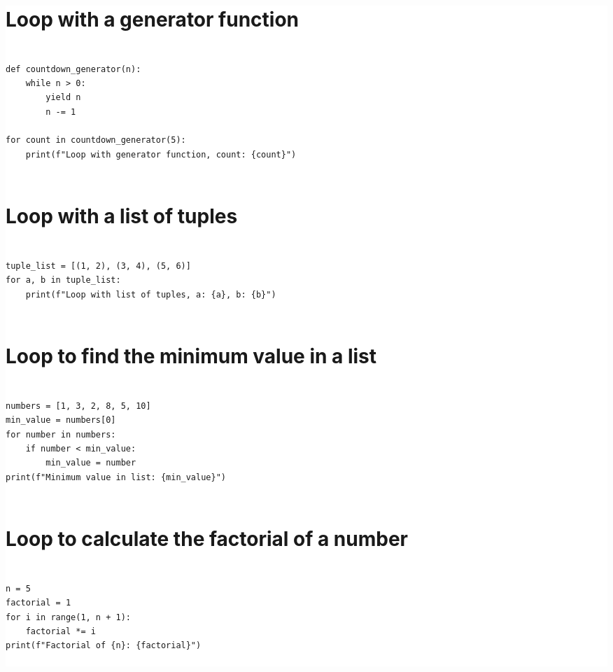 
# Loop with a generator function
```

def countdown_generator(n):
    while n > 0:
        yield n
        n -= 1

for count in countdown_generator(5):
    print(f"Loop with generator function, count: {count}")


```

# Loop with a list of tuples
```

tuple_list = [(1, 2), (3, 4), (5, 6)]
for a, b in tuple_list:
    print(f"Loop with list of tuples, a: {a}, b: {b}")


```

# Loop to find the minimum value in a list
```

numbers = [1, 3, 2, 8, 5, 10]
min_value = numbers[0]
for number in numbers:
    if number < min_value:
        min_value = number
print(f"Minimum value in list: {min_value}")


```

# Loop to calculate the factorial of a number
```

n = 5
factorial = 1
for i in range(1, n + 1):
    factorial *= i
print(f"Factorial of {n}: {factorial}")


```
